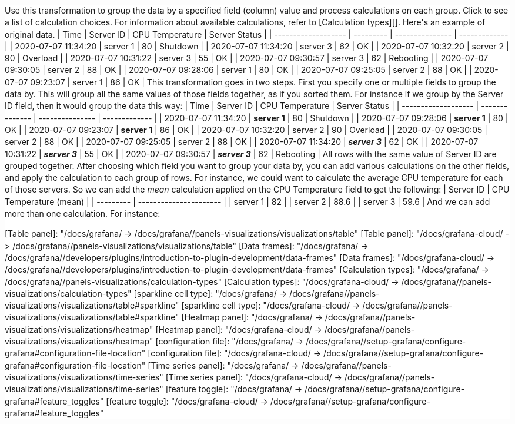 Use this transformation to group the data by a specified field (column) value and process calculations on each group. Click to see a list of calculation choices. For information about available calculations, refer to [Calculation types][].
Here's an example of original data.
| Time | Server ID | CPU Temperature | Server Status |
| ------------------- | --------- | --------------- | ------------- |
| 2020-07-07 11:34:20 | server 1 | 80 | Shutdown |
| 2020-07-07 11:34:20 | server 3 | 62 | OK |
| 2020-07-07 10:32:20 | server 2 | 90 | Overload |
| 2020-07-07 10:31:22 | server 3 | 55 | OK |
| 2020-07-07 09:30:57 | server 3 | 62 | Rebooting |
| 2020-07-07 09:30:05 | server 2 | 88 | OK |
| 2020-07-07 09:28:06 | server 1 | 80 | OK |
| 2020-07-07 09:25:05 | server 2 | 88 | OK |
| 2020-07-07 09:23:07 | server 1 | 86 | OK |
This transformation goes in two steps. First you specify one or multiple fields to group the data by. This will group all the same values of those fields together, as if you sorted them. For instance if we group by the Server ID field, then it would group the data this way:
| Time | Server ID | CPU Temperature | Server Status |
| ------------------- | -------------- | --------------- | ------------- |
| 2020-07-07 11:34:20 | **server 1** | 80 | Shutdown |
| 2020-07-07 09:28:06 | **server 1** | 80 | OK |
| 2020-07-07 09:23:07 | **server 1** | 86 | OK |
| 2020-07-07 10:32:20 | server 2 | 90 | Overload |
| 2020-07-07 09:30:05 | server 2 | 88 | OK |
| 2020-07-07 09:25:05 | server 2 | 88 | OK |
| 2020-07-07 11:34:20 | **_server 3_** | 62 | OK |
| 2020-07-07 10:31:22 | **_server 3_** | 55 | OK |
| 2020-07-07 09:30:57 | **_server 3_** | 62 | Rebooting |
All rows with the same value of Server ID are grouped together.
After choosing which field you want to group your data by, you can add various calculations on the other fields, and apply the calculation to each group of rows. For instance, we could want to calculate the average CPU temperature for each of those servers. So we can add the _mean_ calculation applied on the CPU Temperature field to get the following:
| Server ID | CPU Temperature (mean) |
| --------- | ---------------------- |
| server 1 | 82 |
| server 2 | 88.6 |
| server 3 | 59.6 |
And we can add more than one calculation. For instance:


[Table panel]: "/docs/grafana/ -> /docs/grafana/<GRAFANA VERSION>/panels-visualizations/visualizations/table"
[Table panel]: "/docs/grafana-cloud/ -> /docs/grafana/<GRAFANA VERSION>/panels-visualizations/visualizations/table"
[Data frames]: "/docs/grafana/ -> /docs/grafana/<GRAFANA VERSION>/developers/plugins/introduction-to-plugin-development/data-frames"
[Data frames]: "/docs/grafana-cloud/ -> /docs/grafana/<GRAFANA VERSION>/developers/plugins/introduction-to-plugin-development/data-frames"
[Calculation types]: "/docs/grafana/ -> /docs/grafana/<GRAFANA VERSION>/panels-visualizations/calculation-types"
[Calculation types]: "/docs/grafana-cloud/ -> /docs/grafana/<GRAFANA VERSION>/panels-visualizations/calculation-types"
[sparkline cell type]: "/docs/grafana/ -> /docs/grafana/<GRAFANA VERSION>/panels-visualizations/visualizations/table#sparkline"
[sparkline cell type]: "/docs/grafana-cloud/ -> /docs/grafana/<GRAFANA VERSION>/panels-visualizations/visualizations/table#sparkline"
[Heatmap panel]: "/docs/grafana/ -> /docs/grafana/<GRAFANA VERSION>/panels-visualizations/visualizations/heatmap"
[Heatmap panel]: "/docs/grafana-cloud/ -> /docs/grafana/<GRAFANA VERSION>/panels-visualizations/visualizations/heatmap"
[configuration file]: "/docs/grafana/ -> /docs/grafana/<GRAFANA VERSION>/setup-grafana/configure-grafana#configuration-file-location"
[configuration file]: "/docs/grafana-cloud/ -> /docs/grafana/<GRAFANA VERSION>/setup-grafana/configure-grafana#configuration-file-location"
[Time series panel]: "/docs/grafana/ -> /docs/grafana/<GRAFANA VERSION>/panels-visualizations/visualizations/time-series"
[Time series panel]: "/docs/grafana-cloud/ -> /docs/grafana/<GRAFANA VERSION>/panels-visualizations/visualizations/time-series"
[feature toggle]: "/docs/grafana/ -> /docs/grafana/<GRAFANA VERSION>/setup-grafana/configure-grafana#feature_toggles"
[feature toggle]: "/docs/grafana-cloud/ -> /docs/grafana/<GRAFANA VERSION>/setup-grafana/configure-grafana#feature_toggles"